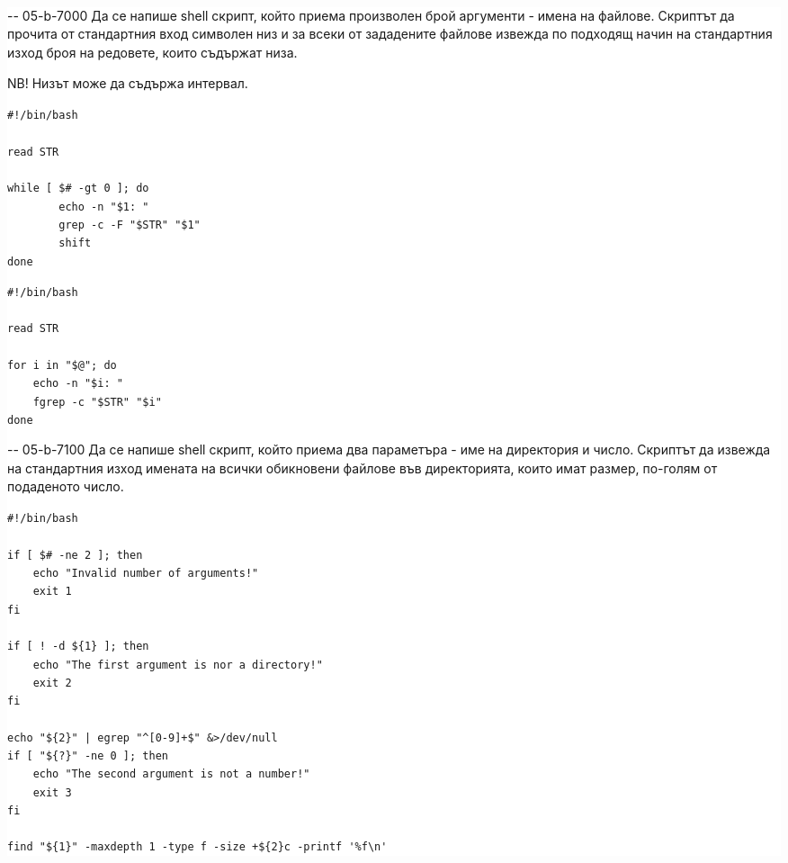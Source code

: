 -- 05-b-7000
Да се напише shell скрипт, който приема произволен брой аргументи - имена на файлове. Скриптът да прочита от стандартния вход символен низ и за всеки от зададените файлове извежда по подходящ начин на стандартния изход броя на редовете, които съдържат низа.

NB! Низът може да съдържа интервал.

```
#!/bin/bash

read STR

while [ $# -gt 0 ]; do
        echo -n "$1: "
        grep -c -F "$STR" "$1"
        shift
done
```

```
#!/bin/bash

read STR

for i in "$@"; do
	echo -n "$i: "
	fgrep -c "$STR" "$i"
done	
```

-- 05-b-7100
Да се напише shell скрипт, който приема два параметъра - име на директория и число. Скриптът да извежда на стандартния изход имената на всички обикновени файлове във директорията, които имат размер, по-голям от подаденото число.

```
#!/bin/bash

if [ $# -ne 2 ]; then
	echo "Invalid number of arguments!"
	exit 1
fi

if [ ! -d ${1} ]; then
	echo "The first argument is nor a directory!"
	exit 2
fi

echo "${2}" | egrep "^[0-9]+$" &>/dev/null
if [ "${?}" -ne 0 ]; then
	echo "The second argument is not a number!"
	exit 3
fi

find "${1}" -maxdepth 1 -type f -size +${2}c -printf '%f\n'
```
